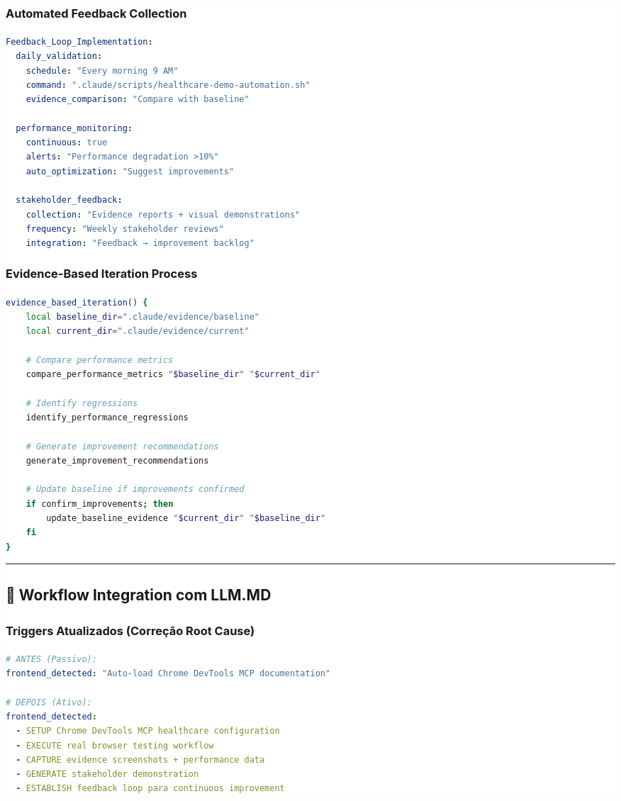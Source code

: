 ### **Automated Feedback Collection**
```yaml
Feedback_Loop_Implementation:
  daily_validation:
    schedule: "Every morning 9 AM"
    command: ".claude/scripts/healthcare-demo-automation.sh"
    evidence_comparison: "Compare with baseline"

  performance_monitoring:
    continuous: true
    alerts: "Performance degradation >10%"
    auto_optimization: "Suggest improvements"

  stakeholder_feedback:
    collection: "Evidence reports + visual demonstrations"
    frequency: "Weekly stakeholder reviews"
    integration: "Feedback → improvement backlog"
```

### **Evidence-Based Iteration Process**
```bash
evidence_based_iteration() {
    local baseline_dir=".claude/evidence/baseline"
    local current_dir=".claude/evidence/current"

    # Compare performance metrics
    compare_performance_metrics "$baseline_dir" "$current_dir"

    # Identify regressions
    identify_performance_regressions

    # Generate improvement recommendations
    generate_improvement_recommendations

    # Update baseline if improvements confirmed
    if confirm_improvements; then
        update_baseline_evidence "$current_dir" "$baseline_dir"
    fi
}
```

---

## 🎯 **Workflow Integration com LLM.MD**

### **Triggers Atualizados (Correção Root Cause)**
```yaml
# ANTES (Passivo):
frontend_detected: "Auto-load Chrome DevTools MCP documentation"

# DEPOIS (Ativo):
frontend_detected:
  - SETUP Chrome DevTools MCP healthcare configuration
  - EXECUTE real browser testing workflow
  - CAPTURE evidence screenshots + performance data
  - GENERATE stakeholder demonstration
  - ESTABLISH feedback loop para continuous improvement
```
